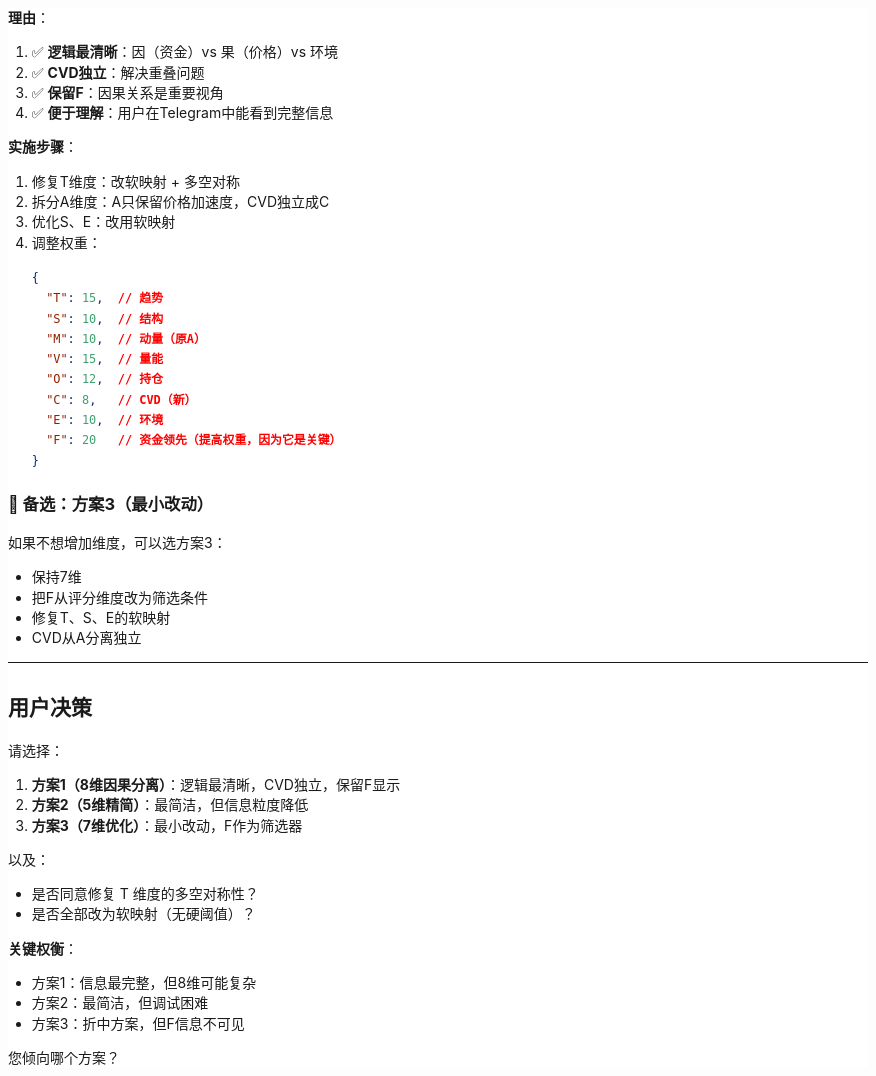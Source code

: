 **理由**：
1. ✅ **逻辑最清晰**：因（资金）vs 果（价格）vs 环境
2. ✅ **CVD独立**：解决重叠问题
3. ✅ **保留F**：因果关系是重要视角
4. ✅ **便于理解**：用户在Telegram中能看到完整信息

**实施步骤**：
1. 修复T维度：改软映射 + 多空对称
2. 拆分A维度：A只保留价格加速度，CVD独立成C
3. 优化S、E：改用软映射
4. 调整权重：
   ```json
   {
     "T": 15,  // 趋势
     "S": 10,  // 结构
     "M": 10,  // 动量（原A）
     "V": 15,  // 量能
     "O": 12,  // 持仓
     "C": 8,   // CVD（新）
     "E": 10,  // 环境
     "F": 20   // 资金领先（提高权重，因为它是关键）
   }
   ```

### 🔄 备选：方案3（最小改动）

如果不想增加维度，可以选方案3：
- 保持7维
- 把F从评分维度改为筛选条件
- 修复T、S、E的软映射
- CVD从A分离独立

---

## 用户决策

请选择：
1. **方案1（8维因果分离）**：逻辑最清晰，CVD独立，保留F显示
2. **方案2（5维精简）**：最简洁，但信息粒度降低
3. **方案3（7维优化）**：最小改动，F作为筛选器

以及：
- 是否同意修复 T 维度的多空对称性？
- 是否全部改为软映射（无硬阈值）？

**关键权衡**：
- 方案1：信息最完整，但8维可能复杂
- 方案2：最简洁，但调试困难
- 方案3：折中方案，但F信息不可见

您倾向哪个方案？
